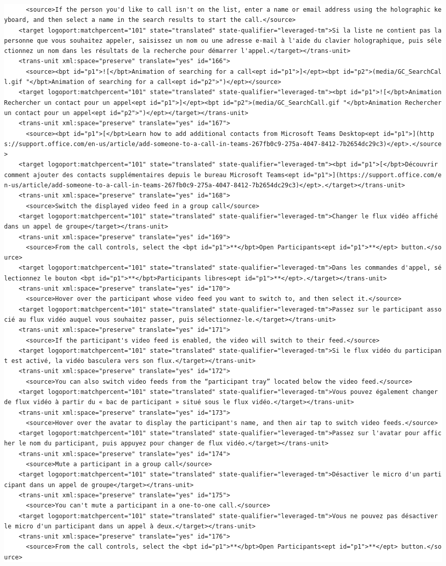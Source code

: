           <source>If the person you'd like to call isn't on the list, enter a name or email address using the holographic keyboard, and then select a name in the search results to start the call.</source>
        <target logoport:matchpercent="101" state="translated" state-qualifier="leveraged-tm">Si la liste ne contient pas la personne que vous souhaitez appeler, saisissez un nom ou une adresse e-mail à l'aide du clavier holographique, puis sélectionnez un nom dans les résultats de la recherche pour démarrer l'appel.</target></trans-unit>
        <trans-unit xml:space="preserve" translate="yes" id="166">
          <source><bpt id="p1">![</bpt>Animation of searching for a call<ept id="p1">]</ept><bpt id="p2">(media/GC_SearchCall.gif "</bpt>Animation of searching for a call<ept id="p2">")</ept></source>
        <target logoport:matchpercent="101" state="translated" state-qualifier="leveraged-tm"><bpt id="p1">![</bpt>Animation Rechercher un contact pour un appel<ept id="p1">]</ept><bpt id="p2">(media/GC_SearchCall.gif "</bpt>Animation Rechercher un contact pour un appel<ept id="p2">")</ept></target></trans-unit>
        <trans-unit xml:space="preserve" translate="yes" id="167">
          <source><bpt id="p1">[</bpt>Learn how to add additional contacts from Microsoft Teams Desktop<ept id="p1">](https://support.office.com/en-us/article/add-someone-to-a-call-in-teams-267fb0c9-275a-4047-8412-7b2654dc29c3)</ept>.</source>
        <target logoport:matchpercent="101" state="translated" state-qualifier="leveraged-tm"><bpt id="p1">[</bpt>Découvrir comment ajouter des contacts supplémentaires depuis le bureau Microsoft Teams<ept id="p1">](https://support.office.com/en-us/article/add-someone-to-a-call-in-teams-267fb0c9-275a-4047-8412-7b2654dc29c3)</ept>.</target></trans-unit>
        <trans-unit xml:space="preserve" translate="yes" id="168">
          <source>Switch the displayed video feed in a group call</source>
        <target logoport:matchpercent="101" state="translated" state-qualifier="leveraged-tm">Changer le flux vidéo affiché dans un appel de groupe</target></trans-unit>
        <trans-unit xml:space="preserve" translate="yes" id="169">
          <source>From the call controls, select the <bpt id="p1">**</bpt>Open Participants<ept id="p1">**</ept> button.</source>
        <target logoport:matchpercent="101" state="translated" state-qualifier="leveraged-tm">Dans les commandes d'appel, sélectionnez le bouton <bpt id="p1">**</bpt>Participants libres<ept id="p1">**</ept>.</target></trans-unit>
        <trans-unit xml:space="preserve" translate="yes" id="170">
          <source>Hover over the participant whose video feed you want to switch to, and then select it.</source>
        <target logoport:matchpercent="101" state="translated" state-qualifier="leveraged-tm">Passez sur le participant associé au flux vidéo auquel vous souhaitez passer, puis sélectionnez-le.</target></trans-unit>
        <trans-unit xml:space="preserve" translate="yes" id="171">
          <source>If the participant's video feed is enabled, the video will switch to their feed.</source>
        <target logoport:matchpercent="101" state="translated" state-qualifier="leveraged-tm">Si le flux vidéo du participant est activé, la vidéo basculera vers son flux.</target></trans-unit>
        <trans-unit xml:space="preserve" translate="yes" id="172">
          <source>You can also switch video feeds from the “participant tray” located below the video feed.</source>
        <target logoport:matchpercent="101" state="translated" state-qualifier="leveraged-tm">Vous pouvez également changer de flux vidéo à partir du « bac de participant » situé sous le flux vidéo.</target></trans-unit>
        <trans-unit xml:space="preserve" translate="yes" id="173">
          <source>Hover over the avatar to display the participant's name, and then air tap to switch video feeds.</source>
        <target logoport:matchpercent="101" state="translated" state-qualifier="leveraged-tm">Passez sur l'avatar pour afficher le nom du participant, puis appuyez pour changer de flux vidéo.</target></trans-unit>
        <trans-unit xml:space="preserve" translate="yes" id="174">
          <source>Mute a participant in a group call</source>
        <target logoport:matchpercent="101" state="translated" state-qualifier="leveraged-tm">Désactiver le micro d'un participant dans un appel de groupe</target></trans-unit>
        <trans-unit xml:space="preserve" translate="yes" id="175">
          <source>You can't mute a participant in a one-to-one call.</source>
        <target logoport:matchpercent="101" state="translated" state-qualifier="leveraged-tm">Vous ne pouvez pas désactiver le micro d'un participant dans un appel à deux.</target></trans-unit>
        <trans-unit xml:space="preserve" translate="yes" id="176">
          <source>From the call controls, select the <bpt id="p1">**</bpt>Open Participants<ept id="p1">**</ept> button.</source>